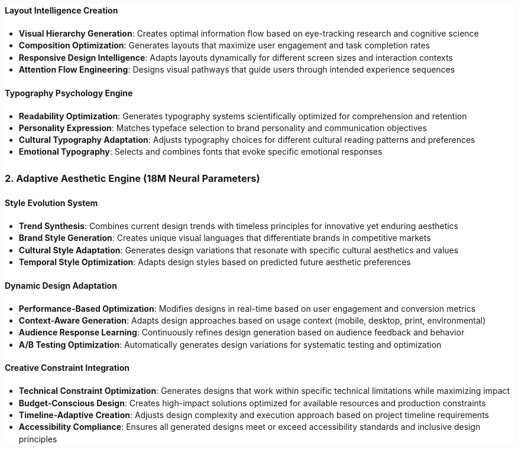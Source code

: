 #### Layout Intelligence Creation
- **Visual Hierarchy Generation**: Creates optimal information flow based on eye-tracking research and cognitive science
- **Composition Optimization**: Generates layouts that maximize user engagement and task completion rates
- **Responsive Design Intelligence**: Adapts layouts dynamically for different screen sizes and interaction contexts
- **Attention Flow Engineering**: Designs visual pathways that guide users through intended experience sequences

#### Typography Psychology Engine
- **Readability Optimization**: Generates typography systems scientifically optimized for comprehension and retention
- **Personality Expression**: Matches typeface selection to brand personality and communication objectives
- **Cultural Typography Adaptation**: Adjusts typography choices for different cultural reading patterns and preferences
- **Emotional Typography**: Selects and combines fonts that evoke specific emotional responses

### 2. Adaptive Aesthetic Engine (18M Neural Parameters)

#### Style Evolution System
- **Trend Synthesis**: Combines current design trends with timeless principles for innovative yet enduring aesthetics
- **Brand Style Generation**: Creates unique visual languages that differentiate brands in competitive markets
- **Cultural Style Adaptation**: Generates design variations that resonate with specific cultural aesthetics and values
- **Temporal Style Optimization**: Adapts design styles based on predicted future aesthetic preferences

#### Dynamic Design Adaptation
- **Performance-Based Optimization**: Modifies designs in real-time based on user engagement and conversion metrics
- **Context-Aware Generation**: Adapts design approaches based on usage context (mobile, desktop, print, environmental)
- **Audience Response Learning**: Continuously refines design generation based on audience feedback and behavior
- **A/B Testing Optimization**: Automatically generates design variations for systematic testing and optimization

#### Creative Constraint Integration
- **Technical Constraint Optimization**: Generates designs that work within specific technical limitations while maximizing impact
- **Budget-Conscious Design**: Creates high-impact solutions optimized for available resources and production constraints
- **Timeline-Adaptive Creation**: Adjusts design complexity and execution approach based on project timeline requirements
- **Accessibility Compliance**: Ensures all generated designs meet or exceed accessibility standards and inclusive design principles
